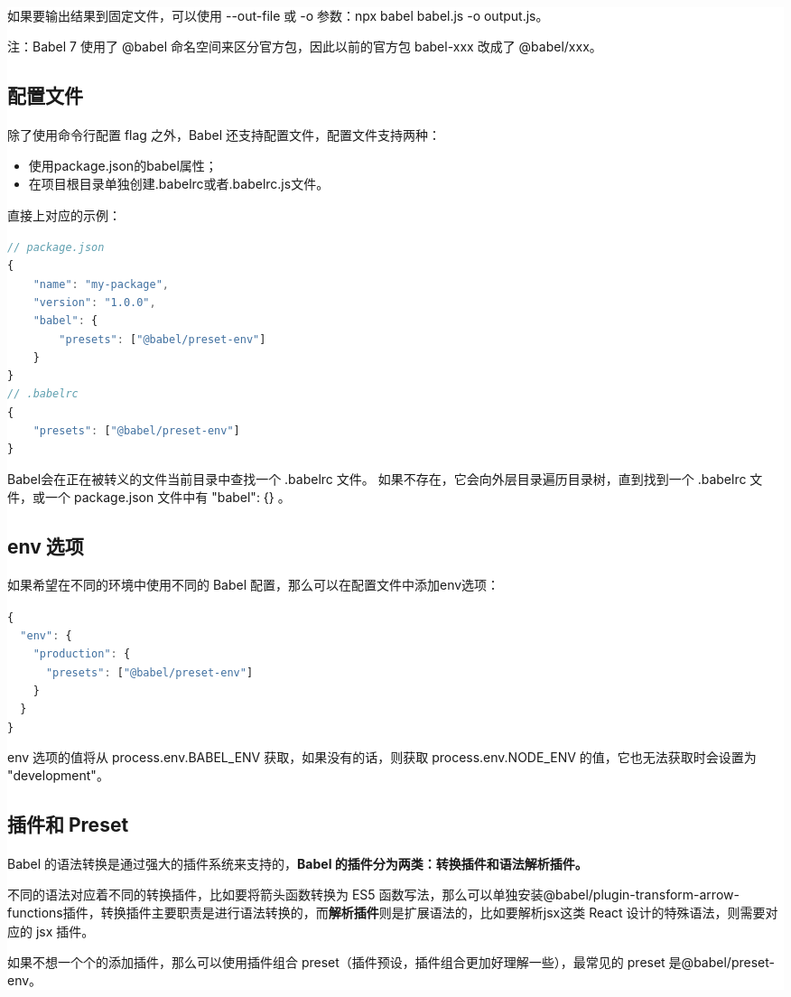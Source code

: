 如果要输出结果到固定文件，可以使用 --out-file 或 -o 参数：npx babel babel.js -o output.js。

注：Babel 7 使用了 @babel 命名空间来区分官方包，因此以前的官方包 babel-xxx 改成了 @babel/xxx。


## 配置文件

除了使用命令行配置 flag 之外，Babel 还支持配置文件，配置文件支持两种：

- 使用package.json的babel属性；
- 在项目根目录单独创建.babelrc或者.babelrc.js文件。

直接上对应的示例：

```js
// package.json
{
    "name": "my-package",
    "version": "1.0.0",
    "babel": {
        "presets": ["@babel/preset-env"]
    }
}
// .babelrc
{
    "presets": ["@babel/preset-env"]
}
```

Babel会在正在被转义的文件当前目录中查找一个 .babelrc 文件。 如果不存在，它会向外层目录遍历目录树，直到找到一个 .babelrc 文件，或一个 package.json 文件中有 "babel": {} 。

## env 选项

如果希望在不同的环境中使用不同的 Babel 配置，那么可以在配置文件中添加env选项：

```js
{
  "env": {
    "production": {
      "presets": ["@babel/preset-env"]
    }
  }
}
```

env 选项的值将从 process.env.BABEL_ENV 获取，如果没有的话，则获取 process.env.NODE_ENV 的值，它也无法获取时会设置为 "development"。

## 插件和 Preset

Babel 的语法转换是通过强大的插件系统来支持的，**Babel 的插件分为两类：转换插件和语法解析插件。**

不同的语法对应着不同的转换插件，比如要将箭头函数转换为 ES5 函数写法，那么可以单独安装@babel/plugin-transform-arrow-functions插件，转换插件主要职责是进行语法转换的，而**解析插件**则是扩展语法的，比如要解析jsx这类 React 设计的特殊语法，则需要对应的 jsx 插件。

如果不想一个个的添加插件，那么可以使用插件组合 preset（插件预设，插件组合更加好理解一些），最常见的 preset 是@babel/preset-env。
